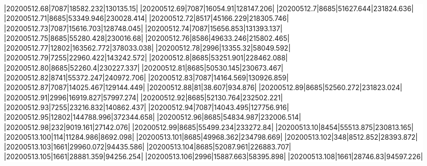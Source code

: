 |20200512.68|7087|18582.232|130135.15|
|20200512.69|7087|16054.91|128147.206|
|20200512.7|8685|51627.644|231824.636|
|20200512.71|8685|53349.946|230028.414|
|20200512.72|8517|45166.229|218305.746|
|20200512.73|7087|15616.703|128748.045|
|20200512.74|7087|15656.853|131393.137|
|20200512.75|8685|55280.428|230016.68|
|20200512.76|8586|49633.246|215802.465|
|20200512.77|12802|163562.772|378033.038|
|20200512.78|2996|13355.32|58049.592|
|20200512.79|7255|22960.422|143242.572|
|20200512.8|8685|53251.901|228462.088|
|20200512.80|8685|52260.4|230227.337|
|20200512.81|8685|50530.145|230673.467|
|20200512.82|8741|55372.247|240972.706|
|20200512.83|7087|14164.569|130926.859|
|20200512.87|7087|14025.467|129144.449|
|20200512.88|81|38.607|934.876|
|20200512.89|8685|52560.272|231823.024|
|20200512.91|2996|16919.827|57997.274|
|20200512.92|8685|52130.764|232502.221|
|20200512.93|7255|23216.832|140862.437|
|20200512.94|7087|14043.495|127756.916|
|20200512.95|12802|144788.996|372344.658|
|20200512.96|8685|54834.987|232006.514|
|20200512.98|232|9019.161|27142.076|
|20200512.99|8685|55499.234|233272.84|
|20200513.10|8454|55513.875|230813.165|
|20200513.100|114|11284.986|8692.098|
|20200513.101|8685|49968.362|234798.669|
|20200513.102|348|8512.852|28393.872|
|20200513.103|1661|29960.072|94435.586|
|20200513.104|8685|52087.961|226883.707|
|20200513.105|1661|28881.359|94256.254|
|20200513.106|2996|15887.663|58395.898|
|20200513.108|1661|28746.83|94597.226|
